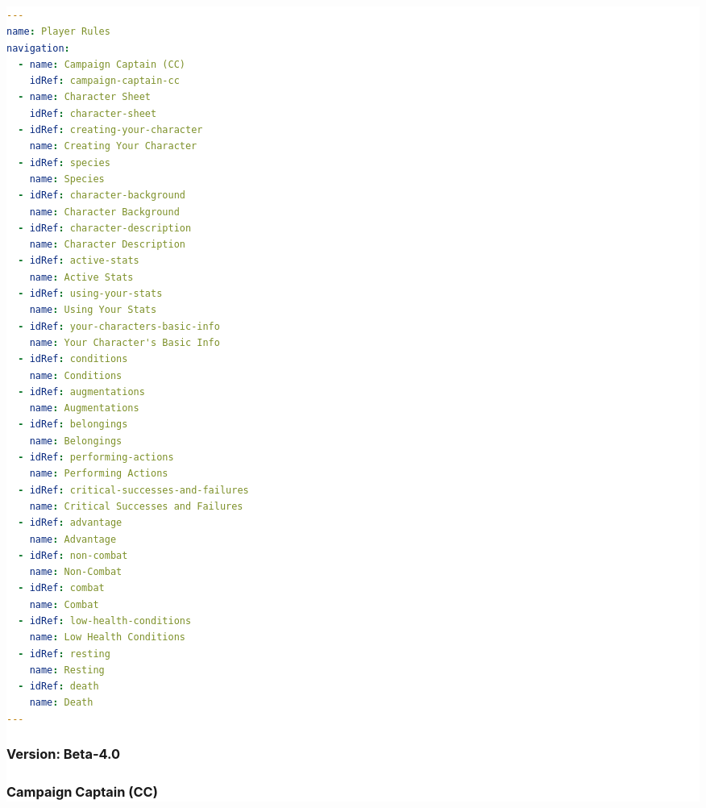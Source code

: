 ```yaml
---
name: Player Rules
navigation:
  - name: Campaign Captain (CC)
    idRef: campaign-captain-cc
  - name: Character Sheet
    idRef: character-sheet
  - idRef: creating-your-character
    name: Creating Your Character
  - idRef: species
    name: Species
  - idRef: character-background
    name: Character Background
  - idRef: character-description
    name: Character Description
  - idRef: active-stats
    name: Active Stats
  - idRef: using-your-stats
    name: Using Your Stats
  - idRef: your-characters-basic-info
    name: Your Character's Basic Info
  - idRef: conditions
    name: Conditions
  - idRef: augmentations
    name: Augmentations
  - idRef: belongings
    name: Belongings
  - idRef: performing-actions
    name: Performing Actions
  - idRef: critical-successes-and-failures
    name: Critical Successes and Failures
  - idRef: advantage
    name: Advantage
  - idRef: non-combat
    name: Non-Combat
  - idRef: combat
    name: Combat
  - idRef: low-health-conditions
    name: Low Health Conditions
  - idRef: resting
    name: Resting
  - idRef: death
    name: Death
---
```

### Version: Beta-4.0

### Campaign Captain (CC)
